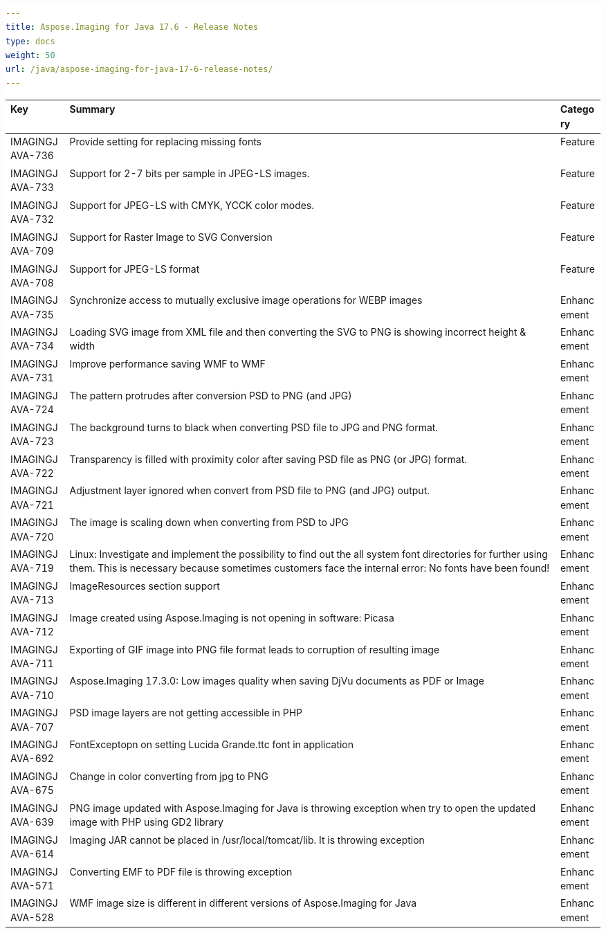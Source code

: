 ```yaml
---
title: Aspose.Imaging for Java 17.6 - Release Notes
type: docs
weight: 50
url: /java/aspose-imaging-for-java-17-6-release-notes/
---
```


|**Key**|**Summary**|**Category**|
| :- | :- | :- |
|IMAGINGJAVA-736|Provide setting for replacing missing fonts |Feature|
|IMAGINGJAVA-733|Support for 2-7 bits per sample in JPEG-LS images. |Feature|
|IMAGINGJAVA-732|Support for JPEG-LS with CMYK, YCCK color modes. |Feature|
|IMAGINGJAVA-709|Support for Raster Image to SVG Conversion |Feature|
|IMAGINGJAVA-708|Support for JPEG-LS format |Feature|
|IMAGINGJAVA-735|Synchronize access to mutually exclusive image operations for WEBP images |Enhancement|
|IMAGINGJAVA-734|Loading SVG image from XML file and then converting the SVG to PNG is showing incorrect height & width |Enhancement|
|IMAGINGJAVA-731|Improve performance saving WMF to WMF |Enhancement|
|IMAGINGJAVA-724|The pattern protrudes after conversion PSD to PNG (and JPG)|Enhancement|
|IMAGINGJAVA-723|The background turns to black when converting PSD file to JPG and PNG format.|Enhancement|
|IMAGINGJAVA-722|Transparency is filled with proximity color after saving PSD file as PNG (or JPG) format.|Enhancement|
|IMAGINGJAVA-721|Adjustment layer ignored when convert from PSD file to PNG (and JPG) output.|Enhancement|
|IMAGINGJAVA-720|The image is scaling down when converting from PSD to JPG|Enhancement|
|IMAGINGJAVA-719|Linux: Investigate and implement the possibility to find out the all system font directories for further using them. This is necessary because sometimes customers face the internal error: No fonts have been found!|Enhancement|
|IMAGINGJAVA-713|ImageResources section support |Enhancement|
|IMAGINGJAVA-712|Image created using Aspose.Imaging is not opening in software: Picasa |Enhancement|
|IMAGINGJAVA-711|Exporting of GIF image into PNG file format leads to corruption of resulting image |Enhancement|
|IMAGINGJAVA-710|Aspose.Imaging 17.3.0: Low images quality when saving DjVu documents as PDF or Image |Enhancement|
|IMAGINGJAVA-707|PSD image layers are not getting accessible in PHP|Enhancement|
|IMAGINGJAVA-692|FontExceptopn on setting Lucida Grande.ttc font in application|Enhancement|
|IMAGINGJAVA-675|Change in color converting from jpg to PNG|Enhancement|
|IMAGINGJAVA-639|PNG image updated with Aspose.Imaging for Java is throwing exception when try to open the updated image with PHP using GD2 library|Enhancement|
|IMAGINGJAVA-614|Imaging JAR cannot be placed in /usr/local/tomcat/lib. It is throwing exception|Enhancement|
|IMAGINGJAVA-571|Converting EMF to PDF file is throwing exception|Enhancement|
|IMAGINGJAVA-528|WMF image size is different in different versions of Aspose.Imaging for Java|Enhancement|
